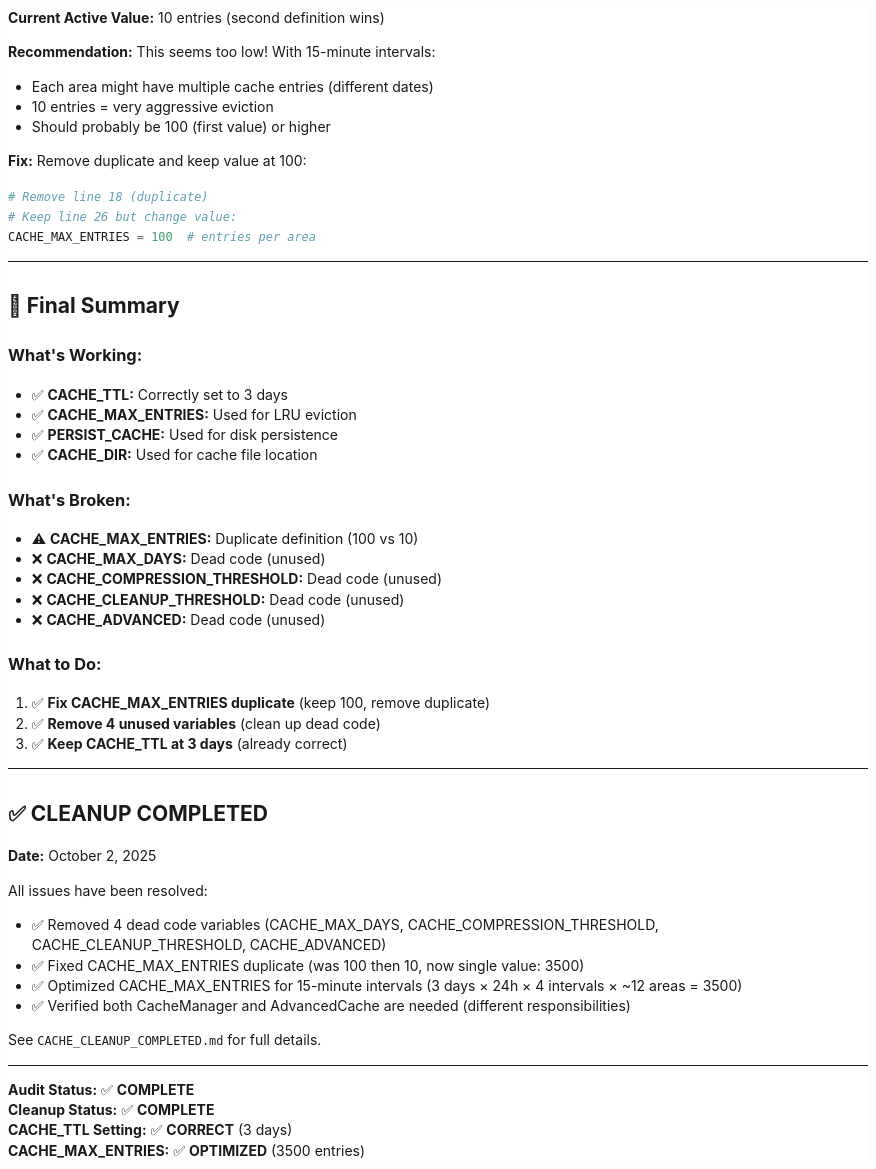 **Current Active Value:** 10 entries (second definition wins)

**Recommendation:** This seems too low! With 15-minute intervals:
- Each area might have multiple cache entries (different dates)
- 10 entries = very aggressive eviction
- Should probably be 100 (first value) or higher

**Fix:** Remove duplicate and keep value at 100:
```python
# Remove line 18 (duplicate)
# Keep line 26 but change value:
CACHE_MAX_ENTRIES = 100  # entries per area
```

---

## 🎯 Final Summary

### What's Working:
- ✅ **CACHE_TTL:** Correctly set to 3 days
- ✅ **CACHE_MAX_ENTRIES:** Used for LRU eviction
- ✅ **PERSIST_CACHE:** Used for disk persistence
- ✅ **CACHE_DIR:** Used for cache file location

### What's Broken:
- ⚠️ **CACHE_MAX_ENTRIES:** Duplicate definition (100 vs 10)
- ❌ **CACHE_MAX_DAYS:** Dead code (unused)
- ❌ **CACHE_COMPRESSION_THRESHOLD:** Dead code (unused)
- ❌ **CACHE_CLEANUP_THRESHOLD:** Dead code (unused)
- ❌ **CACHE_ADVANCED:** Dead code (unused)

### What to Do:
1. ✅ **Fix CACHE_MAX_ENTRIES duplicate** (keep 100, remove duplicate)
2. ✅ **Remove 4 unused variables** (clean up dead code)
3. ✅ **Keep CACHE_TTL at 3 days** (already correct)

---

## ✅ CLEANUP COMPLETED

**Date:** October 2, 2025

All issues have been resolved:
- ✅ Removed 4 dead code variables (CACHE_MAX_DAYS, CACHE_COMPRESSION_THRESHOLD, CACHE_CLEANUP_THRESHOLD, CACHE_ADVANCED)
- ✅ Fixed CACHE_MAX_ENTRIES duplicate (was 100 then 10, now single value: 3500)
- ✅ Optimized CACHE_MAX_ENTRIES for 15-minute intervals (3 days × 24h × 4 intervals × ~12 areas = 3500)
- ✅ Verified both CacheManager and AdvancedCache are needed (different responsibilities)

See `CACHE_CLEANUP_COMPLETED.md` for full details.

---

**Audit Status:** ✅ **COMPLETE**  
**Cleanup Status:** ✅ **COMPLETE**  
**CACHE_TTL Setting:** ✅ **CORRECT** (3 days)  
**CACHE_MAX_ENTRIES:** ✅ **OPTIMIZED** (3500 entries)
